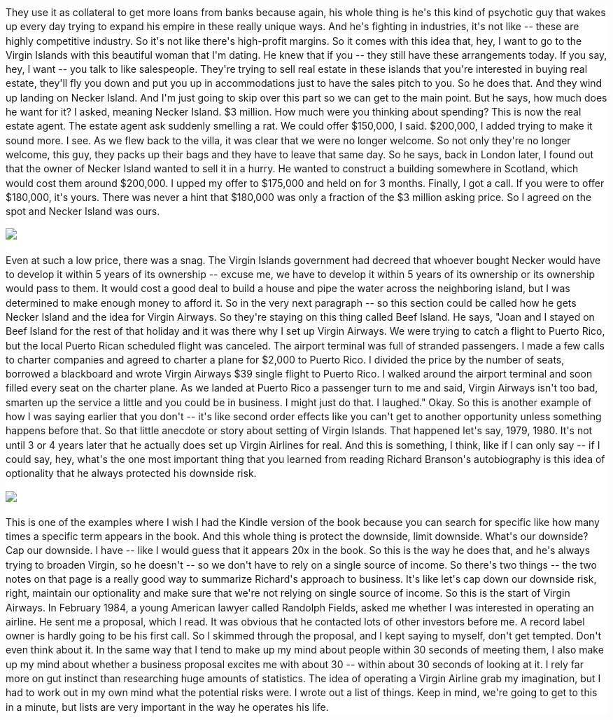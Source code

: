 They use it as collateral to get more loans from banks because again, his whole thing is he's this kind of psychotic guy that wakes up every day trying to expand his empire in these really unique ways. And he's fighting in industries, it's not like -- these are highly competitive industry. So it's not like there's high-profit margins. So it comes with this idea that, hey, I want to go to the Virgin Islands with this beautiful woman that I'm dating. He knew that if you -- they still have these arrangements today. If you say, hey, I want -- you talk to like salespeople. They're trying to sell real estate in these islands that you're interested in buying real estate, they'll fly you down and put you up in accommodations just to have the sales pitch to you. So he does that. And they wind up landing on Necker Island. And I'm just going to skip over this part so we can get to the main point. But he says, how much does he want for it? I asked, meaning Necker Island. $3 million. How much were you thinking about spending? This is now the real estate agent. The estate agent ask suddenly smelling a rat. We could offer $150,000, I said. $200,000, I added trying to make it sound more. I see. As we flew back to the villa, it was clear that we were no longer welcome. So not only they're no longer welcome, this guy, they packs up their bags and they have to leave that same day. So he says, back in London later, I found out that the owner of Necker Island wanted to sell it in a hurry. He wanted to construct a building somewhere in Scotland, which would cost them around $200,000. I upped my offer to $175,000 and held on for 3 months. Finally, I got a call. If you were to offer $180,000, it's yours. There was never a hint that $180,000 was only a fraction of the $3 million asking price. So I agreed on the spot and Necker Island was ours.

![](https://www.foundersnotes.com/static/images/new_icons/chevron-down-alt-thin.svg)

Even at such a low price, there was a snag. The Virgin Islands government had decreed that whoever bought Necker would have to develop it within 5 years of its ownership -- excuse me, we have to develop it within 5 years of its ownership or its ownership would pass to them. It would cost a good deal to build a house and pipe the water across the neighboring island, but I was determined to make enough money to afford it. So in the very next paragraph -- so this section could be called how he gets Necker Island and the idea for Virgin Airways. So they're staying on this thing called Beef Island. He says, "Joan and I stayed on Beef Island for the rest of that holiday and it was there why I set up Virgin Airways. We were trying to catch a flight to Puerto Rico, but the local Puerto Rican scheduled flight was canceled. The airport terminal was full of stranded passengers. I made a few calls to charter companies and agreed to charter a plane for $2,000 to Puerto Rico. I divided the price by the number of seats, borrowed a blackboard and wrote Virgin Airways $39 single flight to Puerto Rico. I walked around the airport terminal and soon filled every seat on the charter plane. As we landed at Puerto Rico a passenger turn to me and said, Virgin Airways isn't too bad, smarten up the service a little and you could be in business. I might just do that. I laughed." Okay. So this is another example of how I was saying earlier that you don't -- it's like second order effects like you can't get to another opportunity unless something happens before that. So that little anecdote or story about setting of Virgin Islands. That happened let's say, 1979, 1980. It's not until 3 or 4 years later that he actually does set up Virgin Airlines for real. And this is something, I think, like if I can only say -- if I could say, hey, what's the one most important thing that you learned from reading Richard Branson's autobiography is this idea of optionality that he always protected his downside risk.

![](https://www.foundersnotes.com/static/images/new_icons/chevron-down-alt-thin.svg)

This is one of the examples where I wish I had the Kindle version of the book because you can search for specific like how many times a specific term appears in the book. And this whole thing is protect the downside, limit downside. What's our downside? Cap our downside. I have -- like I would guess that it appears 20x in the book. So this is the way he does that, and he's always trying to broaden Virgin, so he doesn't -- so we don't have to rely on a single source of income. So there's two things -- the two notes on that page is a really good way to summarize Richard's approach to business. It's like let's cap down our downside risk, right, maintain our optionality and make sure that we're not relying on single source of income. So this is the start of Virgin Airways. In February 1984, a young American lawyer called Randolph Fields, asked me whether I was interested in operating an airline. He sent me a proposal, which I read. It was obvious that he contacted lots of other investors before me. A record label owner is hardly going to be his first call. So I skimmed through the proposal, and I kept saying to myself, don't get tempted. Don't even think about it. In the same way that I tend to make up my mind about people within 30 seconds of meeting them, I also make up my mind about whether a business proposal excites me with about 30 -- within about 30 seconds of looking at it. I rely far more on gut instinct than researching huge amounts of statistics. The idea of operating a Virgin Airline grab my imagination, but I had to work out in my own mind what the potential risks were. I wrote out a list of things. Keep in mind, we're going to get to this in a minute, but lists are very important in the way he operates his life.
